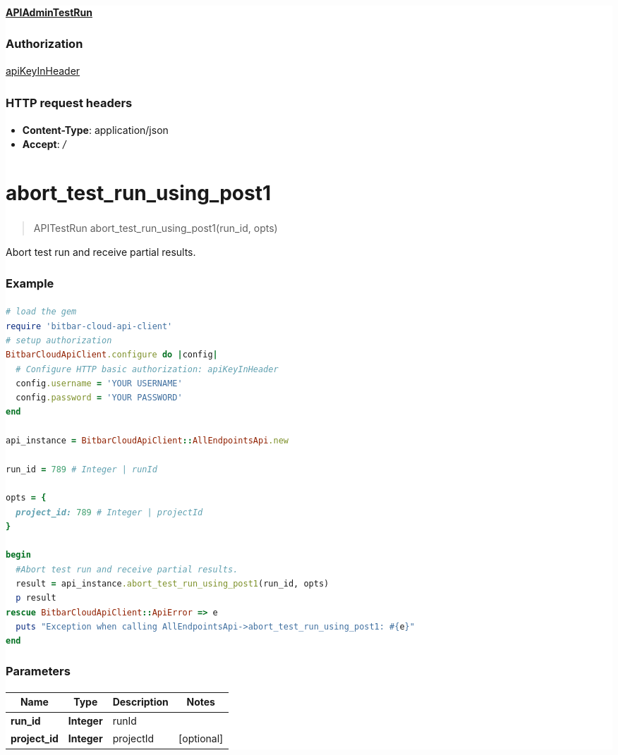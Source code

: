 [**APIAdminTestRun**](APIAdminTestRun.md)

### Authorization

[apiKeyInHeader](../README.md#apiKeyInHeader)

### HTTP request headers

 - **Content-Type**: application/json
 - **Accept**: */*



# **abort_test_run_using_post1**
> APITestRun abort_test_run_using_post1(run_id, opts)

Abort test run and receive partial results.

### Example
```ruby
# load the gem
require 'bitbar-cloud-api-client'
# setup authorization
BitbarCloudApiClient.configure do |config|
  # Configure HTTP basic authorization: apiKeyInHeader
  config.username = 'YOUR USERNAME'
  config.password = 'YOUR PASSWORD'
end

api_instance = BitbarCloudApiClient::AllEndpointsApi.new

run_id = 789 # Integer | runId

opts = { 
  project_id: 789 # Integer | projectId
}

begin
  #Abort test run and receive partial results.
  result = api_instance.abort_test_run_using_post1(run_id, opts)
  p result
rescue BitbarCloudApiClient::ApiError => e
  puts "Exception when calling AllEndpointsApi->abort_test_run_using_post1: #{e}"
end
```

### Parameters

Name | Type | Description  | Notes
------------- | ------------- | ------------- | -------------
 **run_id** | **Integer**| runId | 
 **project_id** | **Integer**| projectId | [optional] 
